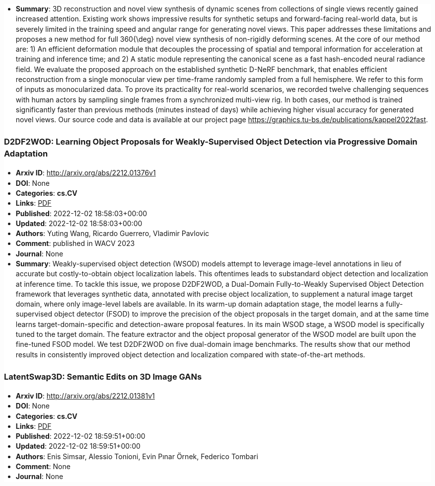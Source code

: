 - **Summary**: 3D reconstruction and novel view synthesis of dynamic scenes from collections of single views recently gained increased attention. Existing work shows impressive results for synthetic setups and forward-facing real-world data, but is severely limited in the training speed and angular range for generating novel views. This paper addresses these limitations and proposes a new method for full 360{\deg} novel view synthesis of non-rigidly deforming scenes. At the core of our method are: 1) An efficient deformation module that decouples the processing of spatial and temporal information for acceleration at training and inference time; and 2) A static module representing the canonical scene as a fast hash-encoded neural radiance field. We evaluate the proposed approach on the established synthetic D-NeRF benchmark, that enables efficient reconstruction from a single monocular view per time-frame randomly sampled from a full hemisphere. We refer to this form of inputs as monocularized data. To prove its practicality for real-world scenarios, we recorded twelve challenging sequences with human actors by sampling single frames from a synchronized multi-view rig. In both cases, our method is trained significantly faster than previous methods (minutes instead of days) while achieving higher visual accuracy for generated novel views. Our source code and data is available at our project page https://graphics.tu-bs.de/publications/kappel2022fast.



### D2DF2WOD: Learning Object Proposals for Weakly-Supervised Object Detection via Progressive Domain Adaptation
- **Arxiv ID**: http://arxiv.org/abs/2212.01376v1
- **DOI**: None
- **Categories**: **cs.CV**
- **Links**: [PDF](http://arxiv.org/pdf/2212.01376v1)
- **Published**: 2022-12-02 18:58:03+00:00
- **Updated**: 2022-12-02 18:58:03+00:00
- **Authors**: Yuting Wang, Ricardo Guerrero, Vladimir Pavlovic
- **Comment**: published in WACV 2023
- **Journal**: None
- **Summary**: Weakly-supervised object detection (WSOD) models attempt to leverage image-level annotations in lieu of accurate but costly-to-obtain object localization labels. This oftentimes leads to substandard object detection and localization at inference time. To tackle this issue, we propose D2DF2WOD, a Dual-Domain Fully-to-Weakly Supervised Object Detection framework that leverages synthetic data, annotated with precise object localization, to supplement a natural image target domain, where only image-level labels are available. In its warm-up domain adaptation stage, the model learns a fully-supervised object detector (FSOD) to improve the precision of the object proposals in the target domain, and at the same time learns target-domain-specific and detection-aware proposal features. In its main WSOD stage, a WSOD model is specifically tuned to the target domain. The feature extractor and the object proposal generator of the WSOD model are built upon the fine-tuned FSOD model. We test D2DF2WOD on five dual-domain image benchmarks. The results show that our method results in consistently improved object detection and localization compared with state-of-the-art methods.



### LatentSwap3D: Semantic Edits on 3D Image GANs
- **Arxiv ID**: http://arxiv.org/abs/2212.01381v1
- **DOI**: None
- **Categories**: **cs.CV**
- **Links**: [PDF](http://arxiv.org/pdf/2212.01381v1)
- **Published**: 2022-12-02 18:59:51+00:00
- **Updated**: 2022-12-02 18:59:51+00:00
- **Authors**: Enis Simsar, Alessio Tonioni, Evin Pınar Örnek, Federico Tombari
- **Comment**: None
- **Journal**: None